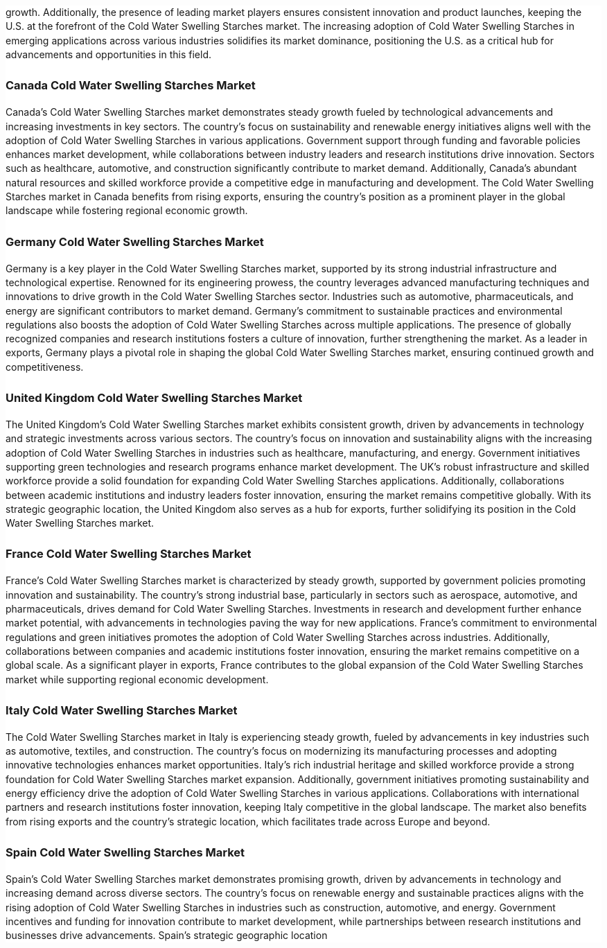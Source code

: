 growth. Additionally, the presence of leading market players ensures consistent innovation and product launches, keeping the U.S. at the forefront of the Cold Water Swelling Starches market. The increasing adoption of Cold Water Swelling Starches in emerging applications across various industries solidifies its market dominance, positioning the U.S. as a critical hub for advancements and opportunities in this field.</p><h3>Canada Cold Water Swelling Starches Market</h3><p>Canada&rsquo;s Cold Water Swelling Starches market demonstrates steady growth fueled by technological advancements and increasing investments in key sectors. The country&rsquo;s focus on sustainability and renewable energy initiatives aligns well with the adoption of Cold Water Swelling Starches in various applications. Government support through funding and favorable policies enhances market development, while collaborations between industry leaders and research institutions drive innovation. Sectors such as healthcare, automotive, and construction significantly contribute to market demand. Additionally, Canada&rsquo;s abundant natural resources and skilled workforce provide a competitive edge in manufacturing and development. The Cold Water Swelling Starches market in Canada benefits from rising exports, ensuring the country&rsquo;s position as a prominent player in the global landscape while fostering regional economic growth.</p><h3>Germany Cold Water Swelling Starches Market</h3><p>Germany is a key player in the Cold Water Swelling Starches market, supported by its strong industrial infrastructure and technological expertise. Renowned for its engineering prowess, the country leverages advanced manufacturing techniques and innovations to drive growth in the Cold Water Swelling Starches sector. Industries such as automotive, pharmaceuticals, and energy are significant contributors to market demand. Germany&rsquo;s commitment to sustainable practices and environmental regulations also boosts the adoption of Cold Water Swelling Starches across multiple applications. The presence of globally recognized companies and research institutions fosters a culture of innovation, further strengthening the market. As a leader in exports, Germany plays a pivotal role in shaping the global Cold Water Swelling Starches market, ensuring continued growth and competitiveness.</p><h3>United Kingdom Cold Water Swelling Starches Market</h3><p>The United Kingdom&rsquo;s Cold Water Swelling Starches market exhibits consistent growth, driven by advancements in technology and strategic investments across various sectors. The country&rsquo;s focus on innovation and sustainability aligns with the increasing adoption of Cold Water Swelling Starches in industries such as healthcare, manufacturing, and energy. Government initiatives supporting green technologies and research programs enhance market development. The UK&rsquo;s robust infrastructure and skilled workforce provide a solid foundation for expanding Cold Water Swelling Starches applications. Additionally, collaborations between academic institutions and industry leaders foster innovation, ensuring the market remains competitive globally. With its strategic geographic location, the United Kingdom also serves as a hub for exports, further solidifying its position in the Cold Water Swelling Starches market.</p><h3>France Cold Water Swelling Starches Market</h3><p>France&rsquo;s Cold Water Swelling Starches market is characterized by steady growth, supported by government policies promoting innovation and sustainability. The country&rsquo;s strong industrial base, particularly in sectors such as aerospace, automotive, and pharmaceuticals, drives demand for Cold Water Swelling Starches. Investments in research and development further enhance market potential, with advancements in technologies paving the way for new applications. France&rsquo;s commitment to environmental regulations and green initiatives promotes the adoption of Cold Water Swelling Starches across industries. Additionally, collaborations between companies and academic institutions foster innovation, ensuring the market remains competitive on a global scale. As a significant player in exports, France contributes to the global expansion of the Cold Water Swelling Starches market while supporting regional economic development.</p><h3>Italy Cold Water Swelling Starches Market</h3><p>The Cold Water Swelling Starches market in Italy is experiencing steady growth, fueled by advancements in key industries such as automotive, textiles, and construction. The country&rsquo;s focus on modernizing its manufacturing processes and adopting innovative technologies enhances market opportunities. Italy&rsquo;s rich industrial heritage and skilled workforce provide a strong foundation for Cold Water Swelling Starches market expansion. Additionally, government initiatives promoting sustainability and energy efficiency drive the adoption of Cold Water Swelling Starches in various applications. Collaborations with international partners and research institutions foster innovation, keeping Italy competitive in the global landscape. The market also benefits from rising exports and the country&rsquo;s strategic location, which facilitates trade across Europe and beyond.</p><h3>Spain Cold Water Swelling Starches Market</h3><p>Spain&rsquo;s Cold Water Swelling Starches market demonstrates promising growth, driven by advancements in technology and increasing demand across diverse sectors. The country&rsquo;s focus on renewable energy and sustainable practices aligns with the rising adoption of Cold Water Swelling Starches in industries such as construction, automotive, and energy. Government incentives and funding for innovation contribute to market development, while partnerships between research institutions and businesses drive advancements. Spain&rsquo;s strategic geographic location